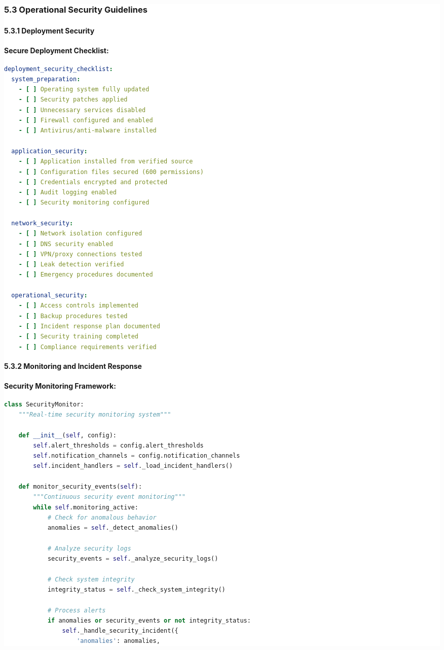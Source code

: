 ### 5.3 Operational Security Guidelines

#### 5.3.1 Deployment Security

**Secure Deployment Checklist:**
```yaml
deployment_security_checklist:
  system_preparation:
    - [ ] Operating system fully updated
    - [ ] Security patches applied
    - [ ] Unnecessary services disabled
    - [ ] Firewall configured and enabled
    - [ ] Antivirus/anti-malware installed
  
  application_security:
    - [ ] Application installed from verified source
    - [ ] Configuration files secured (600 permissions)
    - [ ] Credentials encrypted and protected
    - [ ] Audit logging enabled
    - [ ] Security monitoring configured
  
  network_security:
    - [ ] Network isolation configured
    - [ ] DNS security enabled
    - [ ] VPN/proxy connections tested
    - [ ] Leak detection verified
    - [ ] Emergency procedures documented
  
  operational_security:
    - [ ] Access controls implemented
    - [ ] Backup procedures tested
    - [ ] Incident response plan documented
    - [ ] Security training completed
    - [ ] Compliance requirements verified
```

#### 5.3.2 Monitoring and Incident Response

**Security Monitoring Framework:**
```python
class SecurityMonitor:
    """Real-time security monitoring system"""
    
    def __init__(self, config):
        self.alert_thresholds = config.alert_thresholds
        self.notification_channels = config.notification_channels
        self.incident_handlers = self._load_incident_handlers()
    
    def monitor_security_events(self):
        """Continuous security event monitoring"""
        while self.monitoring_active:
            # Check for anomalous behavior
            anomalies = self._detect_anomalies()
            
            # Analyze security logs
            security_events = self._analyze_security_logs()
            
            # Check system integrity
            integrity_status = self._check_system_integrity()
            
            # Process alerts
            if anomalies or security_events or not integrity_status:
                self._handle_security_incident({
                    'anomalies': anomalies,
```